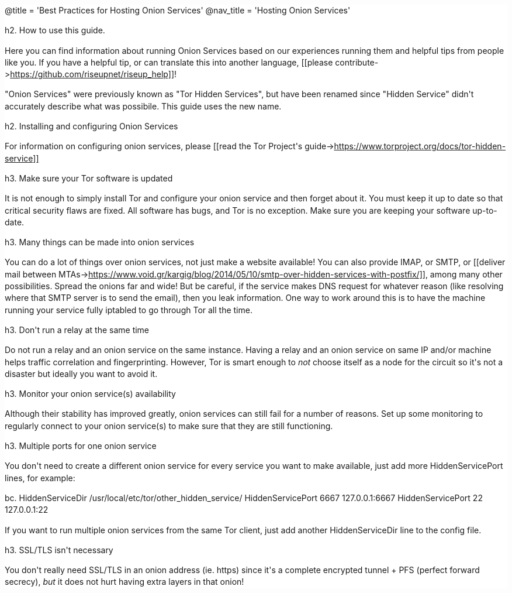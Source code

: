 @title = 'Best Practices for Hosting Onion Services'
@nav_title = 'Hosting Onion Services'

h2. How to use this guide.

Here you can find information about running Onion Services based on our experiences running them and helpful tips from people like you. If you have a helpful tip, or can translate this into another language, [[please contribute->https://github.com/riseupnet/riseup_help]]!

"Onion Services" were previously known as "Tor Hidden Services", but have been renamed since "Hidden Service" didn't accurately describe what was possibile. This guide uses the new name. 

h2. Installing and configuring Onion Services

For information on configuring onion services, please [[read the Tor Project's guide->https://www.torproject.org/docs/tor-hidden-service]]

h3. Make sure your Tor software is updated

It is not enough to simply install Tor and configure your onion service and then forget about it. You must keep it up to date so that critical security flaws are fixed. All software has bugs, and Tor is no exception. Make sure you are keeping your software up-to-date.

h3. Many things can be made into onion services
 
You can do a lot of things over onion services, not just make a website available! You can also provide IMAP, or SMTP, or [[deliver mail between MTAs->https://www.void.gr/kargig/blog/2014/05/10/smtp-over-hidden-services-with-postfix/]], among many other possibilities. Spread the onions far and wide! But be careful, if the service makes DNS request for whatever reason (like resolving where that SMTP server is to send the email), then you leak information. One way to work around this is to have the machine running your service fully iptabled to go through Tor all the time.

h3. Don't run a relay at the same time

Do not run a relay and an onion service on the same instance. Having a relay and an onion service on same IP and/or machine helps traffic correlation and fingerprinting. However, Tor is smart enough to *not* choose itself as a node for the circuit so it's not a disaster but ideally you want to avoid it. 

h3. Monitor your onion service(s) availability

Although their stability has improved greatly, onion services can still fail for a number of reasons. Set up some monitoring to regularly connect to your onion service(s) to make sure that they are still functioning.

h3. Multiple ports for one onion service

You don't need to create a different onion service for every service you want to make available, just add more HiddenServicePort lines, for example:

bc. HiddenServiceDir /usr/local/etc/tor/other_hidden_service/
HiddenServicePort 6667 127.0.0.1:6667
HiddenServicePort 22 127.0.0.1:22

If you want to run multiple onion services from the same Tor client, just add another HiddenServiceDir line to the config file.

h3. SSL/TLS isn't necessary

You don't really need SSL/TLS in an onion address (ie. https) since it's a complete encrypted tunnel + PFS (perfect forward secrecy), *but* it does not hurt having extra layers in that onion!  
